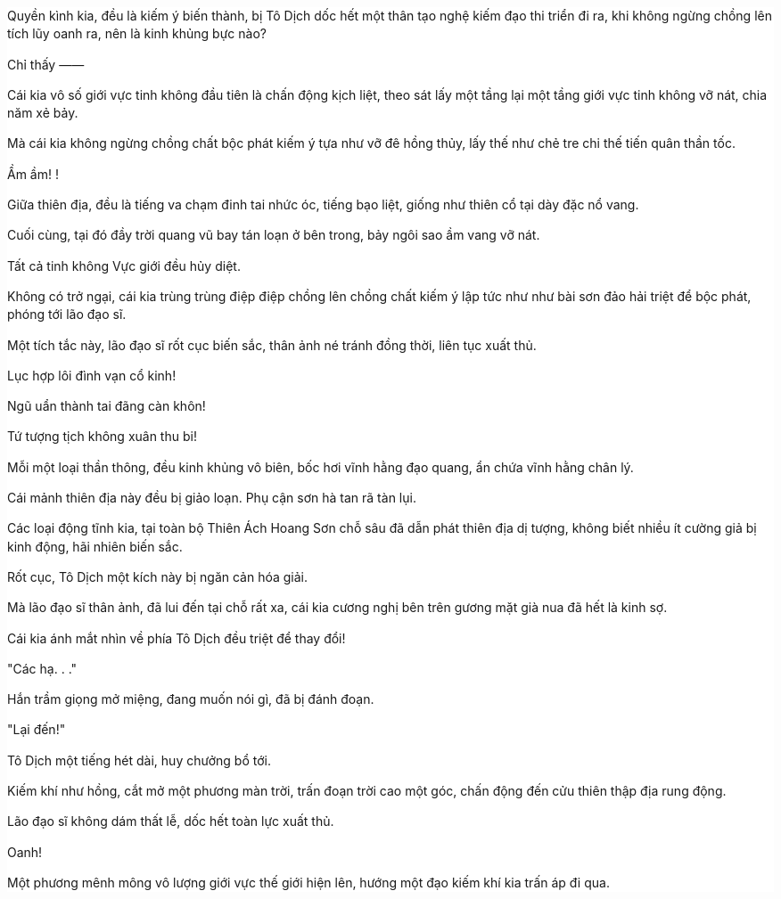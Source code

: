 Quyền kình kia, đều là kiếm ý biến thành, bị Tô Dịch dốc hết một thân tạo nghệ kiếm đạo thi triển đi ra, khi không ngừng chồng lên tích lũy oanh ra, nên là kinh khủng bực nào?

Chỉ thấy ——

Cái kia vô số giới vực tinh không đầu tiên là chấn động kịch liệt, theo sát lấy một tầng lại một tầng giới vực tinh không vỡ nát, chia năm xẻ bảy.

Mà cái kia không ngừng chồng chất bộc phát kiếm ý tựa như vỡ đê hồng thủy, lấy thế như chẻ tre chi thế tiến quân thần tốc.

Ầm ầm! !

Giữa thiên địa, đều là tiếng va chạm đinh tai nhức óc, tiếng bạo liệt, giống như thiên cổ tại dày đặc nổ vang.

Cuối cùng, tại đó đầy trời quang vũ bay tán loạn ở bên trong, bảy ngôi sao ầm vang vỡ nát.

Tất cả tinh không Vực giới đều hủy diệt.

Không có trở ngại, cái kia trùng trùng điệp điệp chồng lên chồng chất kiếm ý lập tức như như bài sơn đảo hải triệt để bộc phát, phóng tới lão đạo sĩ.

Một tích tắc này, lão đạo sĩ rốt cục biến sắc, thân ảnh né tránh đồng thời, liên tục xuất thủ.

Lục hợp lôi đình vạn cổ kinh!

Ngũ uẩn thành tai đãng càn khôn!

Tứ tượng tịch không xuân thu bi!

Mỗi một loại thần thông, đều kinh khủng vô biên, bốc hơi vĩnh hằng đạo quang, ẩn chứa vĩnh hằng chân lý.

Cái mảnh thiên địa này đều bị giảo loạn. Phụ cận sơn hà tan rã tàn lụi.

Các loại động tĩnh kia, tại toàn bộ Thiên Ách Hoang Sơn chỗ sâu đã dẫn phát thiên địa dị tượng, không biết nhiều ít cường giả bị kinh động, hãi nhiên biến sắc.

Rốt cục, Tô Dịch một kích này bị ngăn cản hóa giải.

Mà lão đạo sĩ thân ảnh, đã lui đến tại chỗ rất xa, cái kia cương nghị bên trên gương mặt già nua đã hết là kinh sợ.

Cái kia ánh mắt nhìn về phía Tô Dịch đều triệt để thay đổi!

"Các hạ. . ."

Hắn trầm giọng mở miệng, đang muốn nói gì, đã bị đánh đoạn.

"Lại đến!"

Tô Dịch một tiếng hét dài, huy chưởng bổ tới.

Kiếm khí như hồng, cắt mở một phương màn trời, trấn đoạn trời cao một góc, chấn động đến cửu thiên thập địa rung động.

Lão đạo sĩ không dám thất lễ, dốc hết toàn lực xuất thủ.

Oanh!

Một phương mênh mông vô lượng giới vực thế giới hiện lên, hướng một đạo kiếm khí kia trấn áp đi qua.
